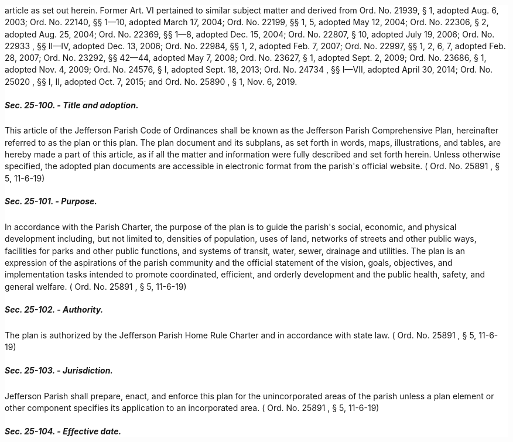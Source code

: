 article as set out herein. Former Art. VI pertained to similar subject matter and derived from Ord. No. 21939, §
1, adopted Aug. 6, 2003; Ord. No. 22140, §§ 1—10, adopted March 17, 2004; Ord. No. 22199, §§ 1, 5, adopted
May 12, 2004; Ord. No. 22306, § 2, adopted Aug. 25, 2004; Ord. No. 22369, §§ 1—8, adopted Dec. 15, 2004;
Ord. No. 22807, § 10, adopted July 19, 2006; Ord. No. 22933 , §§ II—IV, adopted Dec. 13, 2006; Ord. No.
22984, §§ 1, 2, adopted Feb. 7, 2007; Ord. No. 22997, §§ 1, 2, 6, 7, adopted Feb. 28, 2007; Ord. No. 23292, §§
42—44, adopted May 7, 2008; Ord. No. 23627, § 1, adopted Sept. 2, 2009; Ord. No. 23686, § 1, adopted Nov. 4,
2009; Ord. No. 24576, § I, adopted Sept. 18, 2013; Ord. No. 24734 , §§ I—VII, adopted April 30, 2014; Ord.
No. 25020 , §§ I, II, adopted Oct. 7, 2015; and Ord. No. 25890 , § 1, Nov. 6, 2019.
##### Sec. 25-100. - Title and adoption.  

This article of the Jefferson Parish Code of Ordinances shall be known as the Jefferson Parish Comprehensive
Plan, hereinafter referred to as the plan or this plan. The plan document and its subplans, as set forth in words,
maps, illustrations, and tables, are hereby made a part of this article, as if all the matter and information were
fully described and set forth herein. Unless otherwise specified, the adopted plan documents are accessible in
electronic format from the parish's official website.
( Ord. No. 25891 , § 5, 11-6-19)
##### Sec. 25-101. - Purpose.  

In accordance with the Parish Charter, the purpose of the plan is to guide the parish's social, economic, and
physical development including, but not limited to, densities of population, uses of land, networks of streets and
other public ways, facilities for parks and other public functions, and systems of transit, water, sewer, drainage
and utilities. The plan is an expression of the aspirations of the parish community and the official statement of
the vision, goals, objectives, and implementation tasks intended to promote coordinated, efficient, and orderly
development and the public health, safety, and general welfare.
( Ord. No. 25891 , § 5, 11-6-19)
##### Sec. 25-102. - Authority.  

The plan is authorized by the Jefferson Parish Home Rule Charter and in accordance with state law.
( Ord. No. 25891 , § 5, 11-6-19)
##### Sec. 25-103. - Jurisdiction.  

Jefferson Parish shall prepare, enact, and enforce this plan for the unincorporated areas of the parish unless a
plan element or other component specifies its application to an incorporated area.
( Ord. No. 25891 , § 5, 11-6-19)
##### Sec. 25-104. - Effective date.  
